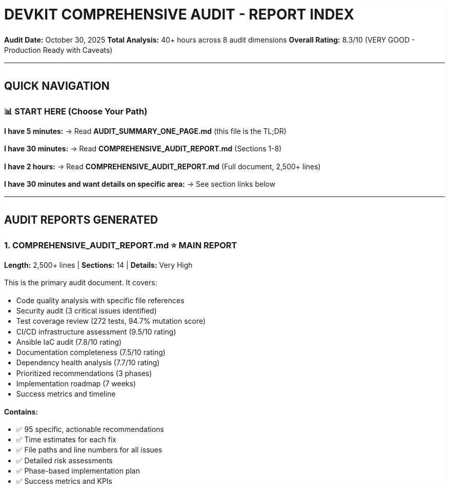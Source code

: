 # DEVKIT COMPREHENSIVE AUDIT - REPORT INDEX

**Audit Date:** October 30, 2025
**Total Analysis:** 40+ hours across 8 audit dimensions
**Overall Rating:** 8.3/10 (VERY GOOD - Production Ready with Caveats)

---

## QUICK NAVIGATION

### 📊 START HERE (Choose Your Path)

**I have 5 minutes:**
→ Read **AUDIT_SUMMARY_ONE_PAGE.md** (this file is the TL;DR)

**I have 30 minutes:**
→ Read **COMPREHENSIVE_AUDIT_REPORT.md** (Sections 1-8)

**I have 2 hours:**
→ Read **COMPREHENSIVE_AUDIT_REPORT.md** (Full document, 2,500+ lines)

**I have 30 minutes and want details on specific area:**
→ See section links below

---

## AUDIT REPORTS GENERATED

### 1. **COMPREHENSIVE_AUDIT_REPORT.md** ⭐ MAIN REPORT

**Length:** 2,500+ lines | **Sections:** 14 | **Details:** Very High

This is the primary audit document. It covers:

- Code quality analysis with specific file references
- Security audit (3 critical issues identified)
- Test coverage review (272 tests, 94.7% mutation score)
- CI/CD infrastructure assessment (9.5/10 rating)
- Ansible IaC audit (7.8/10 rating)
- Documentation completeness (7.5/10 rating)
- Dependency health analysis (7.7/10 rating)
- Prioritized recommendations (3 phases)
- Implementation roadmap (7 weeks)
- Success metrics and timeline

**Contains:**

- ✅ 95 specific, actionable recommendations
- ✅ Time estimates for each fix
- ✅ File paths and line numbers for all issues
- ✅ Detailed risk assessments
- ✅ Phase-based implementation plan
- ✅ Success metrics and KPIs
